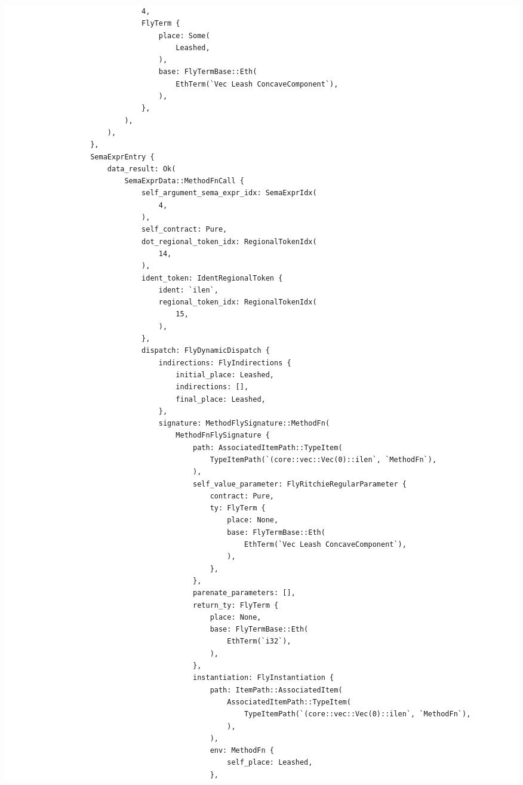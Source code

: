                                     4,
                                    FlyTerm {
                                        place: Some(
                                            Leashed,
                                        ),
                                        base: FlyTermBase::Eth(
                                            EthTerm(`Vec Leash ConcaveComponent`),
                                        ),
                                    },
                                ),
                            ),
                        },
                        SemaExprEntry {
                            data_result: Ok(
                                SemaExprData::MethodFnCall {
                                    self_argument_sema_expr_idx: SemaExprIdx(
                                        4,
                                    ),
                                    self_contract: Pure,
                                    dot_regional_token_idx: RegionalTokenIdx(
                                        14,
                                    ),
                                    ident_token: IdentRegionalToken {
                                        ident: `ilen`,
                                        regional_token_idx: RegionalTokenIdx(
                                            15,
                                        ),
                                    },
                                    dispatch: FlyDynamicDispatch {
                                        indirections: FlyIndirections {
                                            initial_place: Leashed,
                                            indirections: [],
                                            final_place: Leashed,
                                        },
                                        signature: MethodFlySignature::MethodFn(
                                            MethodFnFlySignature {
                                                path: AssociatedItemPath::TypeItem(
                                                    TypeItemPath(`(core::vec::Vec(0)::ilen`, `MethodFn`),
                                                ),
                                                self_value_parameter: FlyRitchieRegularParameter {
                                                    contract: Pure,
                                                    ty: FlyTerm {
                                                        place: None,
                                                        base: FlyTermBase::Eth(
                                                            EthTerm(`Vec Leash ConcaveComponent`),
                                                        ),
                                                    },
                                                },
                                                parenate_parameters: [],
                                                return_ty: FlyTerm {
                                                    place: None,
                                                    base: FlyTermBase::Eth(
                                                        EthTerm(`i32`),
                                                    ),
                                                },
                                                instantiation: FlyInstantiation {
                                                    path: ItemPath::AssociatedItem(
                                                        AssociatedItemPath::TypeItem(
                                                            TypeItemPath(`(core::vec::Vec(0)::ilen`, `MethodFn`),
                                                        ),
                                                    ),
                                                    env: MethodFn {
                                                        self_place: Leashed,
                                                    },